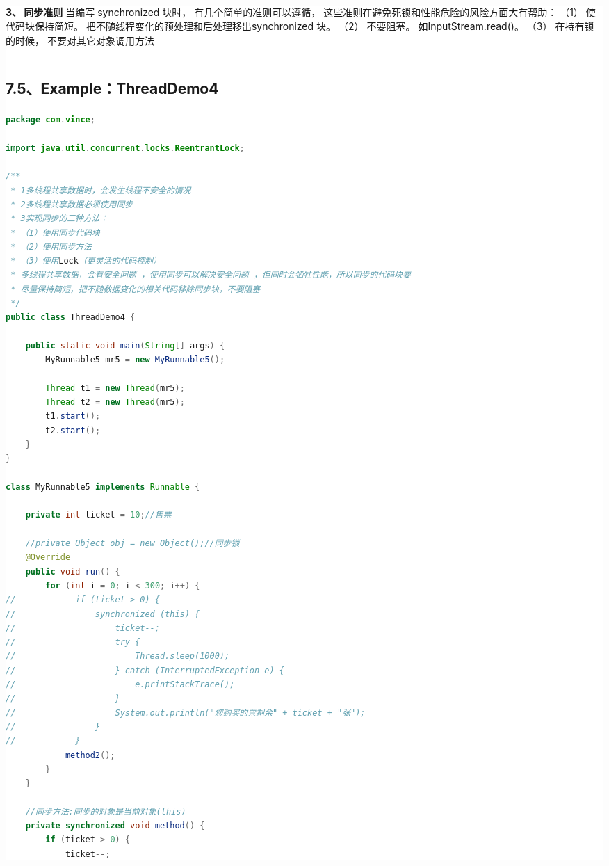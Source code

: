 **3、 同步准则**
当编写 synchronized 块时， 有几个简单的准则可以遵循， 这些准则在避免死锁和性能危险的风险方面大有帮助：
（1） 使代码块保持简短。 把不随线程变化的预处理和后处理移出synchronized 块。
（2） 不要阻塞。 如InputStream.read()。
（3） 在持有锁的时候， 不要对其它对象调用方法  

***

## 7.5、Example：ThreadDemo4

```java
package com.vince;

import java.util.concurrent.locks.ReentrantLock;

/**
 * 1多线程共享数据时，会发生线程不安全的情况
 * 2多线程共享数据必须使用同步
 * 3实现同步的三种方法：
 * （1）使用同步代码块
 * （2）使用同步方法
 * （3）使用Lock（更灵活的代码控制）
 * 多线程共享数据，会有安全问题 ，使用同步可以解决安全问题 ，但同时会牺牲性能，所以同步的代码块要
 * 尽量保持简短，把不随数据变化的相关代码移除同步块，不要阻塞
 */
public class ThreadDemo4 {

    public static void main(String[] args) {
        MyRunnable5 mr5 = new MyRunnable5();

        Thread t1 = new Thread(mr5);
        Thread t2 = new Thread(mr5);
        t1.start();
        t2.start();
    }
}

class MyRunnable5 implements Runnable {

    private int ticket = 10;//售票

    //private Object obj = new Object();//同步锁
    @Override
    public void run() {
        for (int i = 0; i < 300; i++) {
//            if (ticket > 0) {
//                synchronized (this) {
//                    ticket--;
//                    try {
//                        Thread.sleep(1000);
//                    } catch (InterruptedException e) {
//                        e.printStackTrace();
//                    }
//                    System.out.println("您购买的票剩余" + ticket + "张");
//                }
//            }
            method2();
        }
    }

    //同步方法:同步的对象是当前对象(this)
    private synchronized void method() {
        if (ticket > 0) {
            ticket--;
```